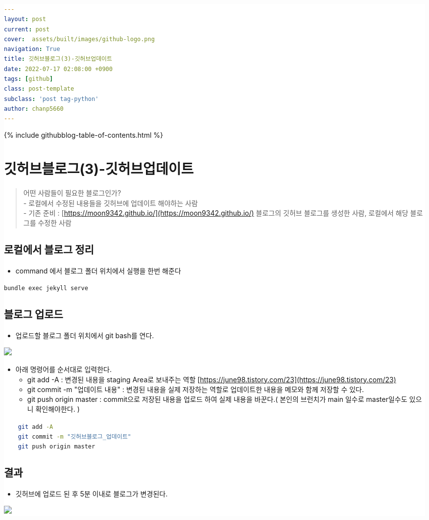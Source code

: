 ```yaml
---  
layout: post  
current: post  
cover:  assets/built/images/github-logo.png  
navigation: True  
title: 깃허브블로그(3)-깃허브업데이트   
date: 2022-07-17 02:08:00 +0900  
tags: [github]  
class: post-template  
subclass: 'post tag-python'  
author: chanp5660  
---   
```


{% include githubblog-table-of-contents.html %}  

# 깃허브블로그(3)-깃허브업데이트


>어떤 사람들이 필요한 블로그인가?  
    - 로컬에서 수정된 내용들을 깃허브에 업데이트 해야하는 사람   
    - 기존 준비 : [https://moon9342.github.io/](https://moon9342.github.io/) 블로그의 깃허브 블로그를 생성한 사람, 로컬에서 해당 블로그를 수정한 사람  


## 로컬에서 블로그 정리
- command 에서 블로그 폴더 위치에서 실행을 한번 해준다  

```bash
bundle exec jekyll serve
```



## 블로그 업로드
- 업로드할 블로그 폴더 위치에서 git bash를 연다.  

<img src="https://user-images.githubusercontent.com/46266247/179364479-38110f95-5984-405c-b624-3e0d5b6ef754.png" width="50%">

- 아래 명령어를 순서대로 입력한다.
    - git add -A  : 변경된 내용을 staging Area로 보내주는 역할 [https://june98.tistory.com/23](https://june98.tistory.com/23)
    - git commit -m "업데이트 내용" : 변경된 내용을 실제 저장하는 역할로 업데이트한 내용을 메모와 함께 저장할 수 있다.
    - git push origin master : commit으로 저장된 내용을 업로드 하여 실제 내용을 바꾼다.( 본인의 브런치가 main 일수로 master일수도 있으니 확인해야한다. )
```bash
    git add -A
    git commit -m "깃허브블로그_업데이트"
    git push origin master
```

## 결과   
- 깃허브에 업로드 된 후 5분 이내로 블로그가 변경된다.
<img src="https://user-images.githubusercontent.com/46266247/179365549-46137ecd-26d2-4bef-87ca-b2dee1b9286e.png" width="80%">
